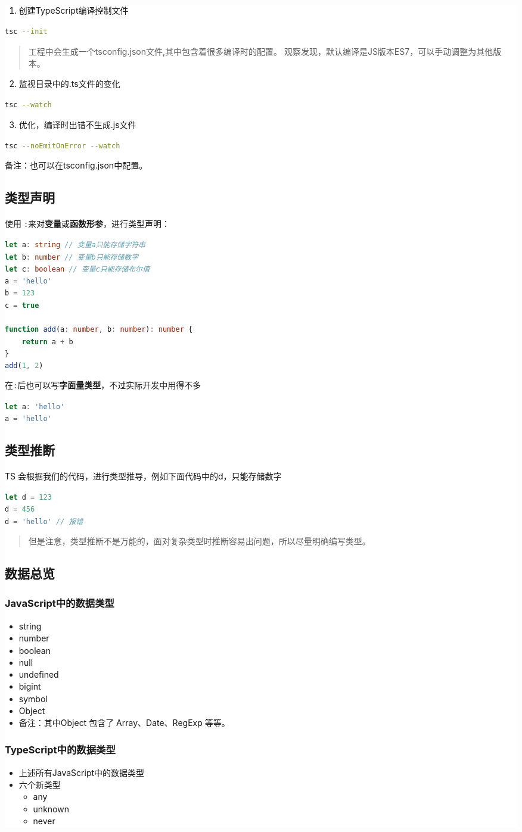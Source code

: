 1. 创建TypeScript编译控制文件
```bash
tsc --init
```
> 工程中会生成一个tsconfig.json文件,其中包含着很多编译时的配置。
> 观察发现，默认编译是JS版本ES7，可以手动调整为其他版本。
2. 监视目录中的.ts文件的变化
```bash
tsc --watch
```
3. 优化，编译时出错不生成.js文件
```bash
tsc --noEmitOnError --watch
```
备注：也可以在tsconfig.json中配置。

## 类型声明
使用 ``:``来对**变量**或**函数形参**，进行类型声明：
```ts
let a: string // 变量a只能存储字符串
let b: number // 变量b只能存储数字
let c: boolean // 变量c只能存储布尔值
a = 'hello'
b = 123
c = true

function add(a: number, b: number): number {
    return a + b
}
add(1, 2)
```
在``:``后也可以写**字面量类型**，不过实际开发中用得不多
```ts
let a: 'hello'
a = 'hello'
```
## 类型推断
TS 会根据我们的代码，进行类型推导，例如下面代码中的d，只能存储数字
```ts
let d = 123
d = 456
d = 'hello' // 报错
```
> 但是注意，类型推断不是万能的，面对复杂类型时推断容易出问题，所以尽量明确编写类型。

## 数据总览
### JavaScript中的数据类型
- string
- number
- boolean
- null
- undefined
- bigint
- symbol
- Object
- 备注：其中Object 包含了 Array、Date、RegExp 等等。
### TypeScript中的数据类型
- 上述所有JavaScript中的数据类型
- 六个新类型
    - any
    - unknown
    - never